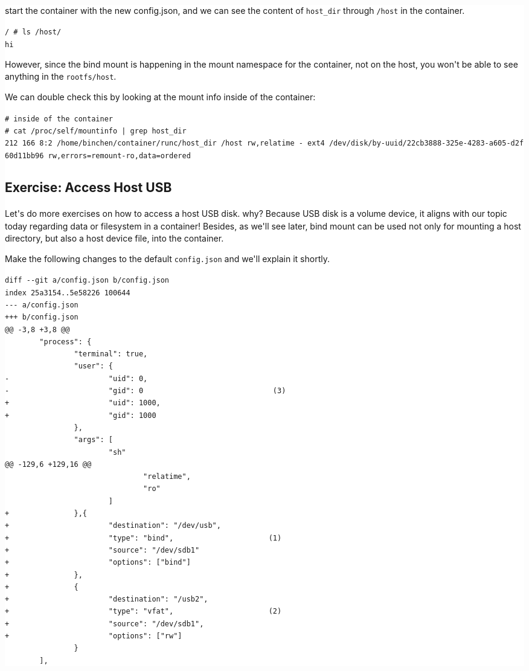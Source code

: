 start the container with the new config.json, and we can see the content of `host_dir` through `/host` in the container.

```
/ # ls /host/
hi
```

However, since the bind mount is happening in the mount namespace for the container, not on the host, you won't be able to see anything in the `rootfs/host`.

We can double check this by looking at the mount info inside of the container:

```
# inside of the container
# cat /proc/self/mountinfo | grep host_dir
212 166 8:2 /home/binchen/container/runc/host_dir /host rw,relatime - ext4 /dev/disk/by-uuid/22cb3888-325e-4283-a605-d2f60d11bb96 rw,errors=remount-ro,data=ordered
```

## Exercise: Access Host USB

Let's do more exercises on how to access a host USB disk. why? Because USB disk is a volume device, it aligns with our topic today regarding data or filesystem in a container! Besides, as we'll see later, bind mount can be used not only for mounting a host directory, but also a host device file, into the container.

Make the following changes to the default `config.json` and we'll explain it shortly.

```
diff --git a/config.json b/config.json
index 25a3154..5e58226 100644
--- a/config.json
+++ b/config.json
@@ -3,8 +3,8 @@
        "process": {
                "terminal": true,
                "user": {
-                       "uid": 0,
-                       "gid": 0                              (3)
+                       "uid": 1000,
+                       "gid": 1000
                },
                "args": [
                        "sh"
@@ -129,6 +129,16 @@
                                "relatime",
                                "ro"
                        ]
+               },{
+                       "destination": "/dev/usb",
+                       "type": "bind",                      (1)
+                       "source": "/dev/sdb1"
+                       "options": ["bind"]
+               },
+               {
+                       "destination": "/usb2",
+                       "type": "vfat",                      (2)
+                       "source": "/dev/sdb1",
+                       "options": ["rw"]
                }
        ],
```
